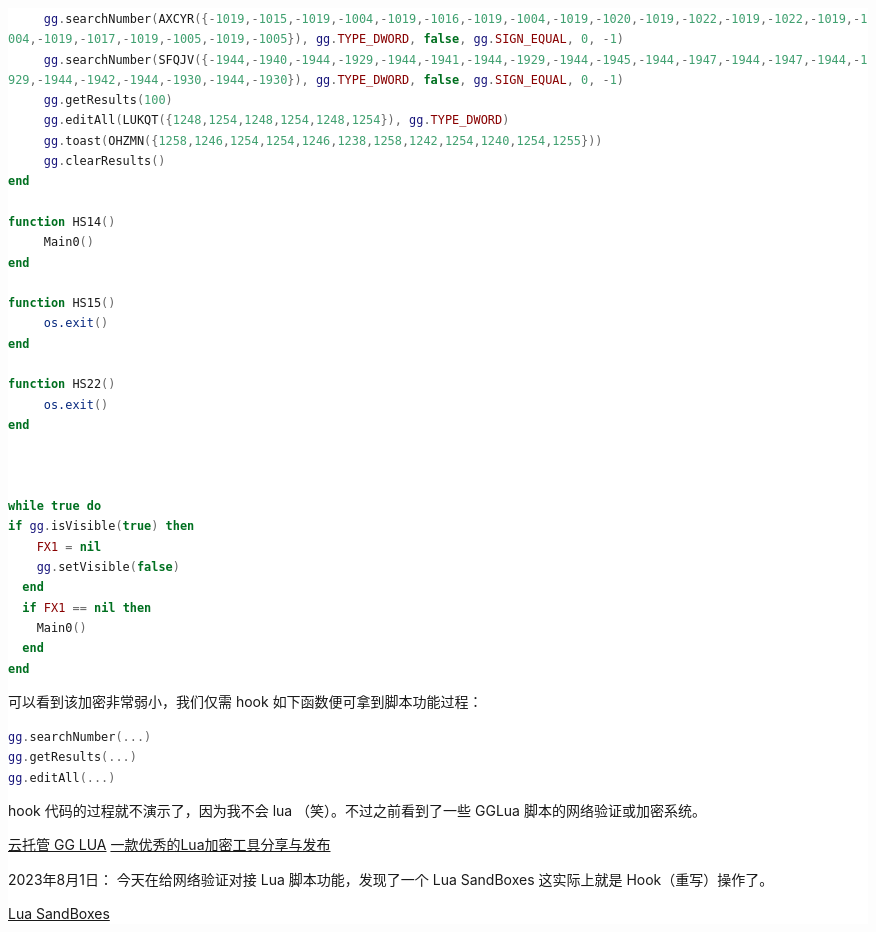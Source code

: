``` lua
	 gg.searchNumber(AXCYR({-1019,-1015,-1019,-1004,-1019,-1016,-1019,-1004,-1019,-1020,-1019,-1022,-1019,-1022,-1019,-1004,-1019,-1017,-1019,-1005,-1019,-1005}), gg.TYPE_DWORD, false, gg.SIGN_EQUAL, 0, -1)
	 gg.searchNumber(SFQJV({-1944,-1940,-1944,-1929,-1944,-1941,-1944,-1929,-1944,-1945,-1944,-1947,-1944,-1947,-1944,-1929,-1944,-1942,-1944,-1930,-1944,-1930}), gg.TYPE_DWORD, false, gg.SIGN_EQUAL, 0, -1)
	 gg.getResults(100)
	 gg.editAll(LUKQT({1248,1254,1248,1254,1248,1254}), gg.TYPE_DWORD)
	 gg.toast(OHZMN({1258,1246,1254,1254,1246,1238,1258,1242,1254,1240,1254,1255}))
	 gg.clearResults()
end

function HS14()
	 Main0()
end

function HS15()
	 os.exit()
end

function HS22()
	 os.exit()
end



while true do
if gg.isVisible(true) then
    FX1 = nil
    gg.setVisible(false)
  end
  if FX1 == nil then
    Main0()
  end
end
```

可以看到该加密非常弱小，我们仅需 hook 如下函数便可拿到脚本功能过程：
```lua
gg.searchNumber(...)
gg.getResults(...)
gg.editAll(...)
```

hook 代码的过程就不演示了，因为我不会 lua （笑）。不过之前看到了一些 GGLua 脚本的网络验证或加密系统。

[云托管 GG LUA](https://m.bilibili.com/opus/757799356975808528)
[一款优秀的Lua加密工具分享与发布](https://m.bilibili.com/video/BV1B14y187Sv)

2023年8月1日：
今天在给网络验证对接 Lua 脚本功能，发现了一个 Lua SandBoxes 这实际上就是 Hook（重写）操作了。

[Lua SandBoxes](http://lua-users.org/wiki/SandBoxes)
